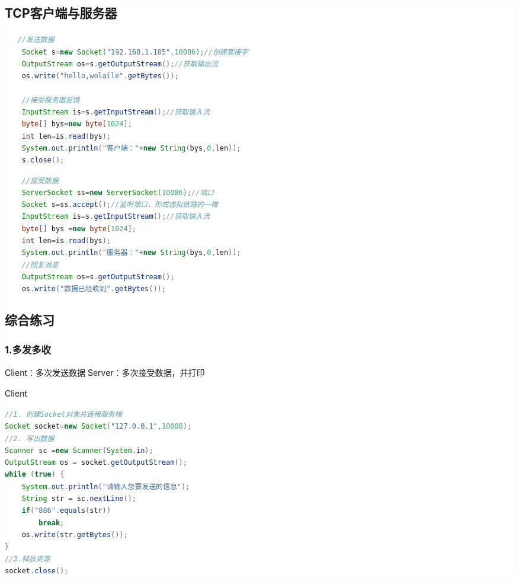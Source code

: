 ## TCP客户端与服务器

```java
   //发送数据
    Socket s=new Socket("192.168.1.105",10086);//创建套接字
    OutputStream os=s.getOutputStream();//获取输出流
    os.write("hello,wolaile".getBytes());

    //接受服务器反馈
    InputStream is=s.getInputStream();//获取输入流
    byte[] bys=new byte[1024];
    int len=is.read(bys);
    System.out.println("客户端："+new String(bys,0,len));
    s.close();
```

```java
	//接受数据
    ServerSocket ss=new ServerSocket(10086);//端口
    Socket s=ss.accept();//监听端口，形成虚拟链路的一端
    InputStream is=s.getInputStream();//获取输入流
    byte[] bys =new byte[1024];
    int len=is.read(bys);
    System.out.println("服务器："+new String(bys,0,len));
    //回复消息
    OutputStream os=s.getOutputStream();
    os.write("数据已经收到".getBytes());
```

## 综合练习

### 1.多发多收

Client：多次发送数据
Server：多次接受数据，并打印

Client

```java
//1. 创建Socket对象并连接服务端
Socket socket=new Socket("127.0.0.1",10000);
//2. 写出数据
Scanner sc =new Scanner(System.in);
OutputStream os = socket.getOutputStream();
while (true) {
    System.out.println("请输入您要发送的信息");
    String str = sc.nextLine();
    if("886".equals(str))
        break;
    os.write(str.getBytes());
}
//3.释放资源
socket.close();
```
